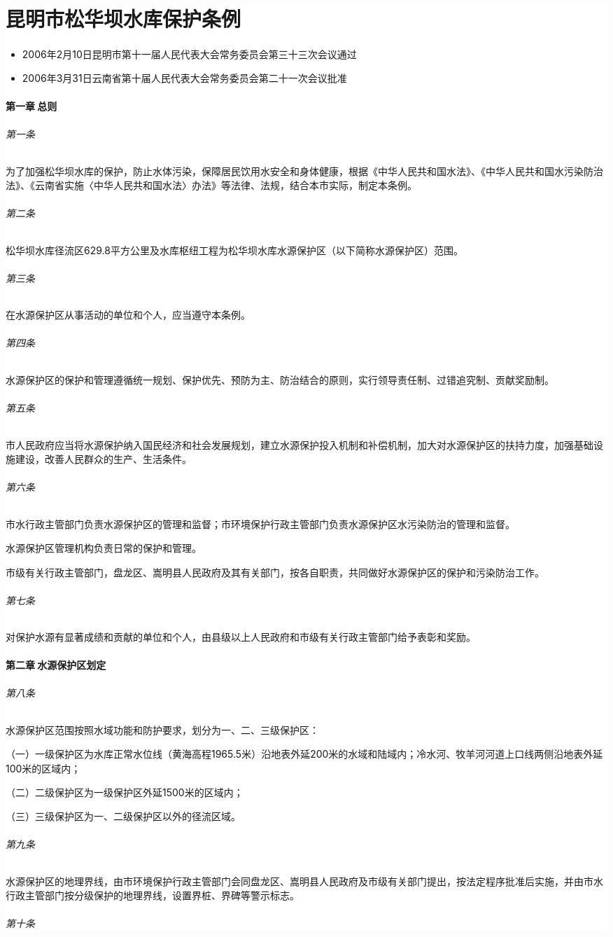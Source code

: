 # 昆明市松华坝水库保护条例

- 2006年2月10日昆明市第十一届人民代表大会常务委员会第三十三次会议通过

- 2006年3月31日云南省第十届人民代表大会常务委员会第二十一次会议批准



#### 第一章 总则

###### 第一条

为了加强松华坝水库的保护，防止水体污染，保障居民饮用水安全和身体健康，根据《中华人民共和国水法》、《中华人民共和国水污染防治法》、《云南省实施〈中华人民共和国水法〉办法》等法律、法规，结合本市实际，制定本条例。

###### 第二条

松华坝水库径流区629.8平方公里及水库枢纽工程为松华坝水库水源保护区（以下简称水源保护区）范围。

###### 第三条

在水源保护区从事活动的单位和个人，应当遵守本条例。

###### 第四条

水源保护区的保护和管理遵循统一规划、保护优先、预防为主、防治结合的原则，实行领导责任制、过错追究制、贡献奖励制。

###### 第五条

市人民政府应当将水源保护纳入国民经济和社会发展规划，建立水源保护投入机制和补偿机制，加大对水源保护区的扶持力度，加强基础设施建设，改善人民群众的生产、生活条件。

###### 第六条

市水行政主管部门负责水源保护区的管理和监督；市环境保护行政主管部门负责水源保护区水污染防治的管理和监督。

水源保护区管理机构负责日常的保护和管理。

市级有关行政主管部门，盘龙区、嵩明县人民政府及其有关部门，按各自职责，共同做好水源保护区的保护和污染防治工作。

###### 第七条

对保护水源有显著成绩和贡献的单位和个人，由县级以上人民政府和市级有关行政主管部门给予表彰和奖励。

#### 第二章 水源保护区划定

###### 第八条

水源保护区范围按照水域功能和防护要求，划分为一、二、三级保护区：

（一）一级保护区为水库正常水位线（黄海高程1965.5米）沿地表外延200米的水域和陆域内；冷水河、牧羊河河道上口线两侧沿地表外延100米的区域内；

（二）二级保护区为一级保护区外延1500米的区域内；

（三）三级保护区为一、二级保护区以外的径流区域。

###### 第九条

水源保护区的地理界线，由市环境保护行政主管部门会同盘龙区、嵩明县人民政府及市级有关部门提出，按法定程序批准后实施，并由市水行政主管部门按分级保护的地理界线，设置界桩、界碑等警示标志。

###### 第十条
